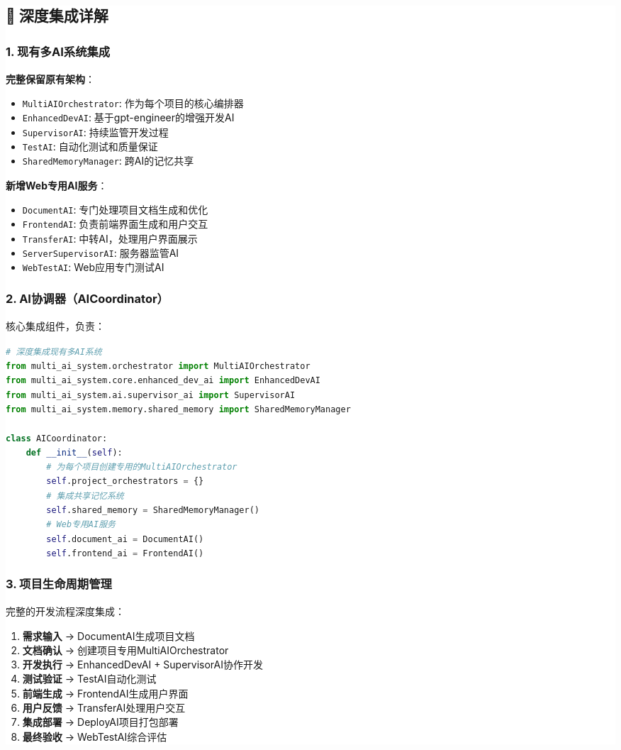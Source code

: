 ## 🔗 深度集成详解

### 1. 现有多AI系统集成

**完整保留原有架构**：
- `MultiAIOrchestrator`: 作为每个项目的核心编排器
- `EnhancedDevAI`: 基于gpt-engineer的增强开发AI
- `SupervisorAI`: 持续监管开发过程
- `TestAI`: 自动化测试和质量保证
- `SharedMemoryManager`: 跨AI的记忆共享

**新增Web专用AI服务**：
- `DocumentAI`: 专门处理项目文档生成和优化
- `FrontendAI`: 负责前端界面生成和用户交互
- `TransferAI`: 中转AI，处理用户界面展示
- `ServerSupervisorAI`: 服务器监管AI
- `WebTestAI`: Web应用专门测试AI

### 2. AI协调器（AICoordinator）

核心集成组件，负责：

```python
# 深度集成现有多AI系统
from multi_ai_system.orchestrator import MultiAIOrchestrator
from multi_ai_system.core.enhanced_dev_ai import EnhancedDevAI
from multi_ai_system.ai.supervisor_ai import SupervisorAI
from multi_ai_system.memory.shared_memory import SharedMemoryManager

class AICoordinator:
    def __init__(self):
        # 为每个项目创建专用的MultiAIOrchestrator
        self.project_orchestrators = {}
        # 集成共享记忆系统
        self.shared_memory = SharedMemoryManager()
        # Web专用AI服务
        self.document_ai = DocumentAI()
        self.frontend_ai = FrontendAI()
```

### 3. 项目生命周期管理

完整的开发流程深度集成：

1. **需求输入** → DocumentAI生成项目文档
2. **文档确认** → 创建项目专用MultiAIOrchestrator
3. **开发执行** → EnhancedDevAI + SupervisorAI协作开发
4. **测试验证** → TestAI自动化测试
5. **前端生成** → FrontendAI生成用户界面
6. **用户反馈** → TransferAI处理用户交互
7. **集成部署** → DeployAI项目打包部署
8. **最终验收** → WebTestAI综合评估
